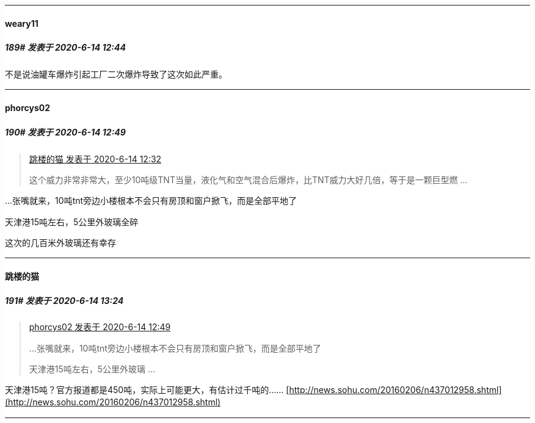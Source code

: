 





-----

####  weary11  
##### 189#       发表于 2020-6-14 12:44




不是说油罐车爆炸引起工厂二次爆炸导致了这次如此严重。







-----

####  phorcys02  
##### 190#       发表于 2020-6-14 12:49



<blockquote><a href="httphttps://bbs.saraba1st.com/2b/forum.php?mod=redirect&amp;goto=findpost&amp;pid=47799348&amp;ptid=1941491" target="_blank">跳楼的猫 发表于 2020-6-14 12:32</a>

这个威力非常非常大，至少10吨级TNT当量，液化气和空气混合后爆炸，比TNT威力大好几倍，等于是一颗巨型燃 ...</blockquote>
...张嘴就来，10吨tnt旁边小楼根本不会只有房顶和窗户掀飞，而是全部平地了

天津港15吨左右，5公里外玻璃全碎

这次的几百米外玻璃还有幸存







-----

####  跳楼的猫  
##### 191#       发表于 2020-6-14 13:24



<blockquote><a href="httphttps://bbs.saraba1st.com/2b/forum.php?mod=redirect&amp;goto=findpost&amp;pid=47799579&amp;ptid=1941491" target="_blank">phorcys02 发表于 2020-6-14 12:49</a>

...张嘴就来，10吨tnt旁边小楼根本不会只有房顶和窗户掀飞，而是全部平地了

天津港15吨左右，5公里外玻璃 ...</blockquote>
天津港15吨？官方报道都是450吨，实际上可能更大，有估计过千吨的……
[http://news.sohu.com/20160206/n437012958.shtml](http://news.sohu.com/20160206/n437012958.shtml)







-----
